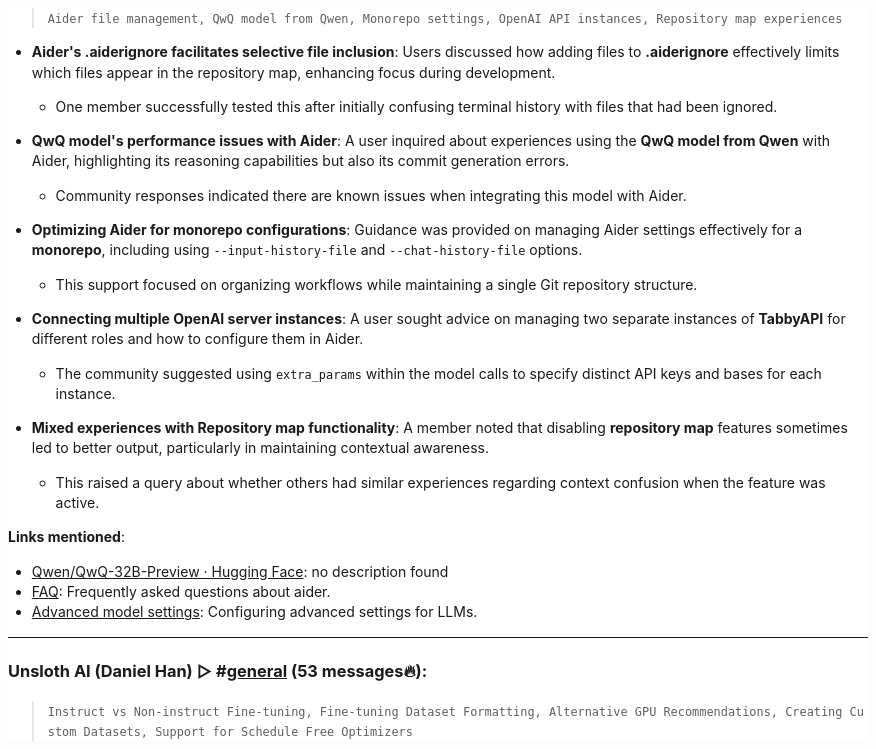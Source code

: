 > `Aider file management, QwQ model from Qwen, Monorepo settings, OpenAI API instances, Repository map experiences` 


- **Aider's .aiderignore facilitates selective file inclusion**: Users discussed how adding files to **.aiderignore** effectively limits which files appear in the repository map, enhancing focus during development.
   - One member successfully tested this after initially confusing terminal history with files that had been ignored.

- **QwQ model's performance issues with Aider**: A user inquired about experiences using the **QwQ model from Qwen** with Aider, highlighting its reasoning capabilities but also its commit generation errors.
   - Community responses indicated there are known issues when integrating this model with Aider.

- **Optimizing Aider for monorepo configurations**: Guidance was provided on managing Aider settings effectively for a **monorepo**, including using `--input-history-file` and `--chat-history-file` options.
   - This support focused on organizing workflows while maintaining a single Git repository structure.

- **Connecting multiple OpenAI server instances**: A user sought advice on managing two separate instances of **TabbyAPI** for different roles and how to configure them in Aider.
   - The community suggested using `extra_params` within the model calls to specify distinct API keys and bases for each instance.

- **Mixed experiences with Repository map functionality**: A member noted that disabling **repository map** features sometimes led to better output, particularly in maintaining contextual awareness.
   - This raised a query about whether others had similar experiences regarding context confusion when the feature was active.


<div class="linksMentioned">

<strong>Links mentioned</strong>:

<ul>
<li>
<a href="https://huggingface.co/Qwen/QwQ-32B-Preview">Qwen/QwQ-32B-Preview · Hugging Face</a>: no description found</li><li><a href="https://aider.chat/docs/faq.html#can-i-use-aider-in-a-large-mono-repo">FAQ</a>: Frequently asked questions about aider.</li><li><a href="https://aider.chat/docs/config/adv-model-settings.html#model-settings">Advanced model settings</a>: Configuring advanced settings for LLMs.
</li>
</ul>

</div>
  

---


### **Unsloth AI (Daniel Han) ▷ #[general](https://discord.com/channels/1179035537009545276/1179035537529643040/1311799638029762641)** (53 messages🔥): 

> `Instruct vs Non-instruct Fine-tuning, Fine-tuning Dataset Formatting, Alternative GPU Recommendations, Creating Custom Datasets, Support for Schedule Free Optimizers` 
